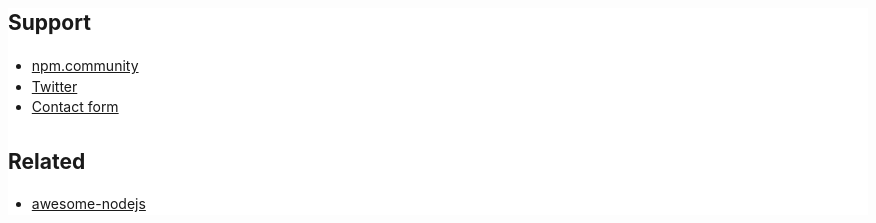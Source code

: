 ## Support

- [npm.community](https://npm.community/c/support)
- [Twitter](https://twitter.com/npm_support)
- [Contact form](https://www.npmjs.com/support)

## Related

- [awesome-nodejs](https://github.com/sindresorhus/awesome-nodejs)

